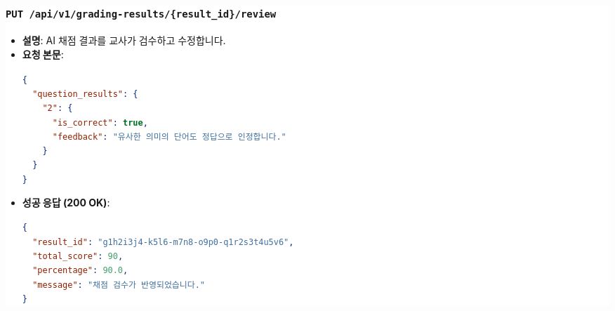 ### `PUT /api/v1/grading-results/{result_id}/review`

- **설명**: AI 채점 결과를 교사가 검수하고 수정합니다.
- **요청 본문**:
  ```json
  {
    "question_results": {
      "2": {
        "is_correct": true,
        "feedback": "유사한 의미의 단어도 정답으로 인정합니다."
      }
    }
  }
  ```
- **성공 응답 (200 OK)**:
  ```json
  {
    "result_id": "g1h2i3j4-k5l6-m7n8-o9p0-q1r2s3t4u5v6",
    "total_score": 90,
    "percentage": 90.0,
    "message": "채점 검수가 반영되었습니다."
  }
  ```


